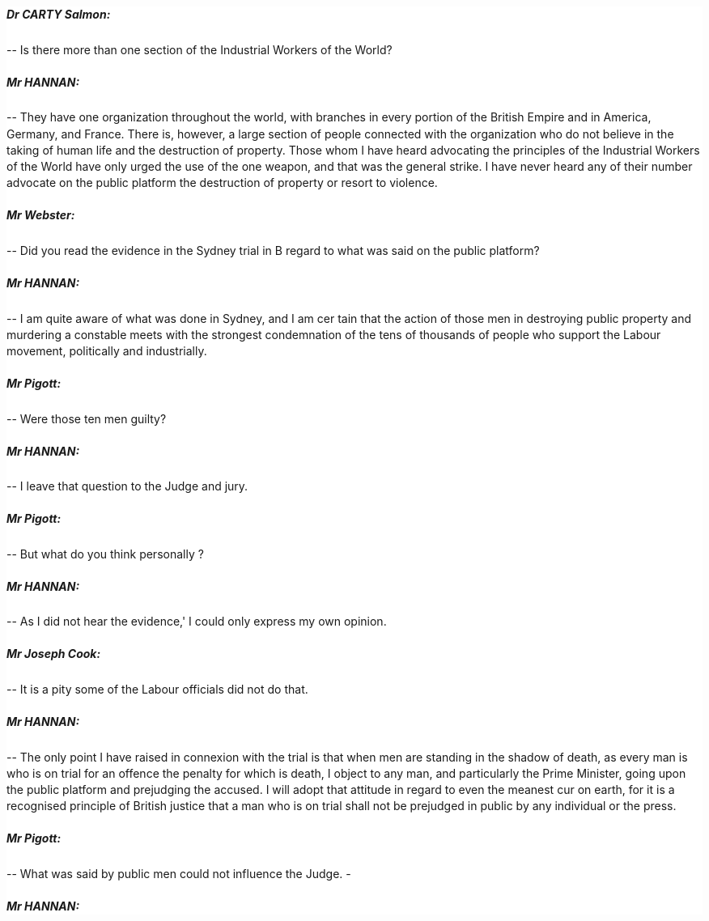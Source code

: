 ##### Dr CARTY Salmon:

-- Is there more than one section of the Industrial Workers of the World? 

##### Mr HANNAN:

-- They have one  organization throughout the world, with branches in every portion of the British Empire and in America, Germany, and France. There is, however, a large section of people connected with the organization who do not believe in the taking of human life and the destruction of property. Those whom I have heard advocating the principles of the Industrial Workers of the World have only urged the use of the one weapon, and that was the general strike. I have never heard any of their number advocate on the public platform the destruction of property or resort to violence. 

##### Mr Webster:

-- Did you read the evidence in the Sydney trial in B regard to what was said on the public platform? 

##### Mr HANNAN:

-- I am quite aware of what was done in Sydney, and I am cer tain that the action of those men in destroying public property and murdering a constable meets with the strongest condemnation of the tens of thousands of people who support the Labour movement, politically and industrially. 

##### Mr Pigott:

-- Were those ten men guilty? 

##### Mr HANNAN:

-- I leave that question to the Judge and jury. 

##### Mr Pigott:

-- But what do you think personally ? 

##### Mr HANNAN:

-- As I did not hear the evidence,' I could only express my own opinion. 

##### Mr Joseph Cook:

-- It is a pity some of the Labour officials did not do that. 

##### Mr HANNAN:

-- The only point I have raised in connexion with the trial is that when men are standing in the shadow of death, as every man is who is on trial for an offence the penalty for which is death, I object to any man, and particularly the Prime Minister, going upon the public platform and prejudging the accused. I will adopt that attitude in regard to even the meanest cur on earth, for it is a recognised principle of British justice that a man who is on trial shall not be prejudged in public by any individual or the press. 

##### Mr Pigott:

-- What was said by public men could not influence the Judge. - 

##### Mr HANNAN:
